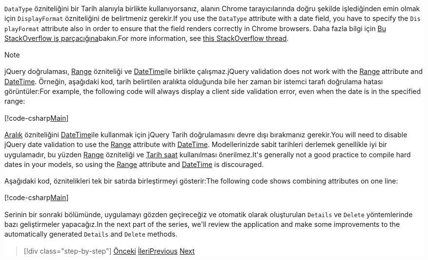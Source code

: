<span data-ttu-id="c23d0-215">`DataType` özniteliğini bir Tarih alanıyla birlikte kullanıyorsanız, alanın Chrome tarayıcılarında doğru şekilde işlediğinden emin olmak için `DisplayFormat` özniteliğini de belirtmeniz gerekir.</span><span class="sxs-lookup"><span data-stu-id="c23d0-215">If you use the `DataType` attribute with a date field, you have to specify the `DisplayFormat` attribute also in order to ensure that the field renders correctly in Chrome browsers.</span></span> <span data-ttu-id="c23d0-216">Daha fazla bilgi için [Bu StackOverflow iş parçacığına](http://stackoverflow.com/questions/12633471/mvc4-datatype-date-editorfor-wont-display-date-value-in-chrome-fine-in-ie)bakın.</span><span class="sxs-lookup"><span data-stu-id="c23d0-216">For more information, see [this StackOverflow thread](http://stackoverflow.com/questions/12633471/mvc4-datatype-date-editorfor-wont-display-date-value-in-chrome-fine-in-ie).</span></span>

> [!NOTE]
> <span data-ttu-id="c23d0-217">jQuery doğrulaması, [Range](https://msdn.microsoft.com/library/system.componentmodel.dataannotations.rangeattribute.aspx) özniteliği ve [DateTime](https://msdn.microsoft.com/library/system.datetime.aspx)ile birlikte çalışmaz.</span><span class="sxs-lookup"><span data-stu-id="c23d0-217">jQuery validation does not work with the [Range](https://msdn.microsoft.com/library/system.componentmodel.dataannotations.rangeattribute.aspx) attribute and [DateTime](https://msdn.microsoft.com/library/system.datetime.aspx).</span></span> <span data-ttu-id="c23d0-218">Örneğin, aşağıdaki kod, tarih belirtilen aralıkta olduğunda bile her zaman bir istemci tarafı doğrulama hatası görüntüler:</span><span class="sxs-lookup"><span data-stu-id="c23d0-218">For example, the following code will always display a client side validation error, even when the date is in the specified range:</span></span>
> 
> [!code-csharp[Main](adding-validation/samples/sample9.cs)]
> 
> <span data-ttu-id="c23d0-219">[Aralık](https://msdn.microsoft.com/library/system.componentmodel.dataannotations.rangeattribute.aspx) özniteliğini [DateTime](https://msdn.microsoft.com/library/system.datetime.aspx)ile kullanmak için jQuery Tarih doğrulamasını devre dışı bırakmanız gerekir.</span><span class="sxs-lookup"><span data-stu-id="c23d0-219">You will need to disable jQuery date validation to use the [Range](https://msdn.microsoft.com/library/system.componentmodel.dataannotations.rangeattribute.aspx) attribute with [DateTime](https://msdn.microsoft.com/library/system.datetime.aspx).</span></span> <span data-ttu-id="c23d0-220">Modellerinizde sabit tarihleri derlemek genellikle iyi bir uygulamadır, bu yüzden [Range](https://msdn.microsoft.com/library/system.componentmodel.dataannotations.rangeattribute.aspx) özniteliği ve [Tarih saat](https://msdn.microsoft.com/library/system.datetime.aspx) kullanılması önerilmez.</span><span class="sxs-lookup"><span data-stu-id="c23d0-220">It's generally not a good practice to compile hard dates in your models, so using the [Range](https://msdn.microsoft.com/library/system.componentmodel.dataannotations.rangeattribute.aspx) attribute and [DateTime](https://msdn.microsoft.com/library/system.datetime.aspx) is discouraged.</span></span>

<span data-ttu-id="c23d0-221">Aşağıdaki kod, öznitelikleri tek bir satırda birleştirmeyi gösterir:</span><span class="sxs-lookup"><span data-stu-id="c23d0-221">The following code shows combining attributes on one line:</span></span>

[!code-csharp[Main](adding-validation/samples/sample10.cs?highlight=4,6,10,12)]

<span data-ttu-id="c23d0-222">Serinin bir sonraki bölümünde, uygulamayı gözden geçireceğiz ve otomatik olarak oluşturulan `Details` ve `Delete` yöntemlerinde bazı geliştirmeler yapacağız.</span><span class="sxs-lookup"><span data-stu-id="c23d0-222">In the next part of the series, we'll review the application and make some improvements to the automatically generated `Details` and `Delete` methods.</span></span>

> [!div class="step-by-step"]
> <span data-ttu-id="c23d0-223">[Önceki](adding-a-new-field.md)
> [İleri](examining-the-details-and-delete-methods.md)</span><span class="sxs-lookup"><span data-stu-id="c23d0-223">[Previous](adding-a-new-field.md)
[Next](examining-the-details-and-delete-methods.md)</span></span>
